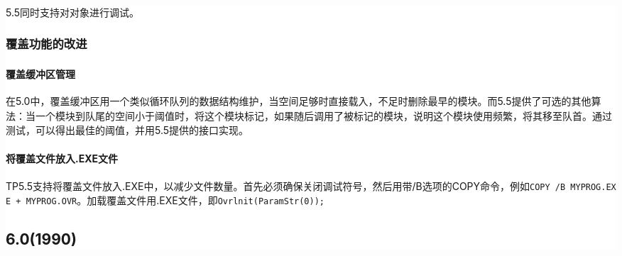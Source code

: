 5.5同时支持对对象进行调试。

### 覆盖功能的改进

#### 覆盖缓冲区管理

在5.0中，覆盖缓冲区用一个类似循环队列的数据结构维护，当空间足够时直接载入，不足时删除最早的模块。而5.5提供了可选的其他算法：当一个模块到队尾的空间小于阈值时，将这个模块标记，如果随后调用了被标记的模块，说明这个模块使用频繁，将其移至队首。通过测试，可以得出最佳的阈值，并用5.5提供的接口实现。

#### 将覆盖文件放入.EXE文件

TP5.5支持将覆盖文件放入.EXE中，以减少文件数量。首先必须确保关闭调试符号，然后用带/B选项的COPY命令，例如`COPY /B MYPROG.EXE + MYPROG.OVR`。加载覆盖文件用.EXE文件，即`Ovrlnit(ParamStr(0));`

## 6.0(1990)

